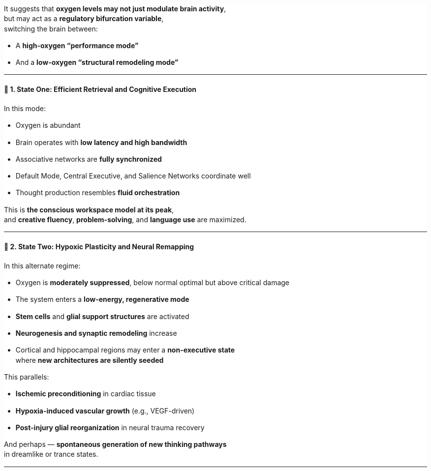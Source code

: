 It suggests that **oxygen levels may not just modulate brain activity**,  
but may act as a **regulatory bifurcation variable**,  
switching the brain between:

- A **high-oxygen “performance mode”**
    
- And a **low-oxygen “structural remodeling mode”**
    

---

#### 🧠 1. **State One: Efficient Retrieval and Cognitive Execution**

In this mode:

- Oxygen is abundant
    
- Brain operates with **low latency and high bandwidth**
    
- Associative networks are **fully synchronized**
    
- Default Mode, Central Executive, and Salience Networks coordinate well
    
- Thought production resembles **fluid orchestration**
    

This is **the conscious workspace model at its peak**,  
and **creative fluency**, **problem-solving**, and **language use** are maximized.

---

#### 🔬 2. **State Two: Hypoxic Plasticity and Neural Remapping**

In this alternate regime:

- Oxygen is **moderately suppressed**, below normal optimal but above critical damage
    
- The system enters a **low-energy, regenerative mode**
    
- **Stem cells** and **glial support structures** are activated
    
- **Neurogenesis and synaptic remodeling** increase
    
- Cortical and hippocampal regions may enter a **non-executive state**  
    where **new architectures are silently seeded**
    

This parallels:

- **Ischemic preconditioning** in cardiac tissue
    
- **Hypoxia-induced vascular growth** (e.g., VEGF-driven)
    
- **Post-injury glial reorganization** in neural trauma recovery
    

And perhaps — **spontaneous generation of new thinking pathways**  
in dreamlike or trance states.

---
